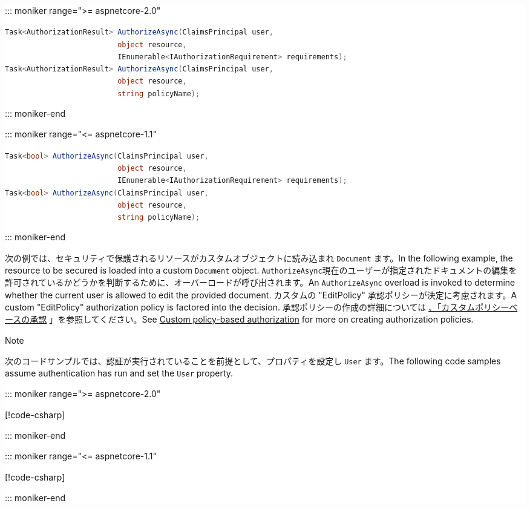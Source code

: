::: moniker range=">= aspnetcore-2.0"

```csharp
Task<AuthorizationResult> AuthorizeAsync(ClaimsPrincipal user,
                          object resource,
                          IEnumerable<IAuthorizationRequirement> requirements);
Task<AuthorizationResult> AuthorizeAsync(ClaimsPrincipal user,
                          object resource,
                          string policyName);
```

::: moniker-end

::: moniker range="<= aspnetcore-1.1"

```csharp
Task<bool> AuthorizeAsync(ClaimsPrincipal user,
                          object resource,
                          IEnumerable<IAuthorizationRequirement> requirements);
Task<bool> AuthorizeAsync(ClaimsPrincipal user,
                          object resource,
                          string policyName);
```

::: moniker-end

<a name="security-authorization-resource-based-imperative"></a>

<span data-ttu-id="5fe03-119">次の例では、セキュリティで保護されるリソースがカスタムオブジェクトに読み込まれ `Document` ます。</span><span class="sxs-lookup"><span data-stu-id="5fe03-119">In the following example, the resource to be secured is loaded into a custom `Document` object.</span></span> <span data-ttu-id="5fe03-120">`AuthorizeAsync`現在のユーザーが指定されたドキュメントの編集を許可されているかどうかを判断するために、オーバーロードが呼び出されます。</span><span class="sxs-lookup"><span data-stu-id="5fe03-120">An `AuthorizeAsync` overload is invoked to determine whether the current user is allowed to edit the provided document.</span></span> <span data-ttu-id="5fe03-121">カスタムの "EditPolicy" 承認ポリシーが決定に考慮されます。</span><span class="sxs-lookup"><span data-stu-id="5fe03-121">A custom "EditPolicy" authorization policy is factored into the decision.</span></span> <span data-ttu-id="5fe03-122">承認ポリシーの作成の詳細については [、「カスタムポリシーベースの承認](xref:security/authorization/policies) 」を参照してください。</span><span class="sxs-lookup"><span data-stu-id="5fe03-122">See [Custom policy-based authorization](xref:security/authorization/policies) for more on creating authorization policies.</span></span>

> [!NOTE]
> <span data-ttu-id="5fe03-123">次のコードサンプルでは、認証が実行されていることを前提として、プロパティを設定し `User` ます。</span><span class="sxs-lookup"><span data-stu-id="5fe03-123">The following code samples assume authentication has run and set the `User` property.</span></span>

::: moniker range=">= aspnetcore-2.0"

[!code-csharp[](resourcebased/samples/3_0/ResourceBasedAuthApp2/Pages/Document/Edit.cshtml.cs?name=snippet_DocumentEditHandler)]

::: moniker-end

::: moniker range="<= aspnetcore-1.1"

[!code-csharp[](resourcebased/samples/1_1/ResourceBasedAuthApp1/Controllers/DocumentController.cs?name=snippet_DocumentEditAction)]

::: moniker-end
